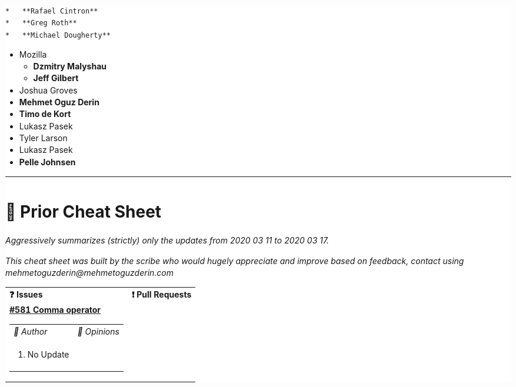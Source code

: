     *   **Rafael Cintron**
    *   **Greg Roth**
    *   **Michael Dougherty**
*   Mozilla
    *   **Dzmitry Malyshau**
    *   **Jeff Gilbert**
*   Joshua Groves
*   **Mehmet Oguz Derin**
*   **Timo de Kort**
*   Lukasz Pasek
*   Tyler Larson
*   Lukasz Pasek
*   **Pelle Johnsen**



---



# **📑 Prior Cheat Sheet** 

_Aggressively summarizes (strictly) only the updates from 2020 03 11 to 2020 03 17._

_This cheat sheet was built by the scribe who would hugely appreciate and improve based on feedback, contact using mehmetoguzderin@mehmetoguzderin.com_


<table>
  <tr>
   <td><strong>❓ Issues</strong>
   </td>
   <td><strong>❗️ Pull Requests</strong>
   </td>
  </tr>
  <tr>
   <td><strong><span style="text-decoration:underline;">#581 Comma operator</span></strong>

<table>
  <tr>
   <td><em>📣 Author</em>
   </td>
   <td><em>📢 Opinions</em>
   </td>
  </tr>
  <tr>
   <td>
<ol>

<li>No Update
</li>
</ol>
   </td>
   <td>
<ol>
